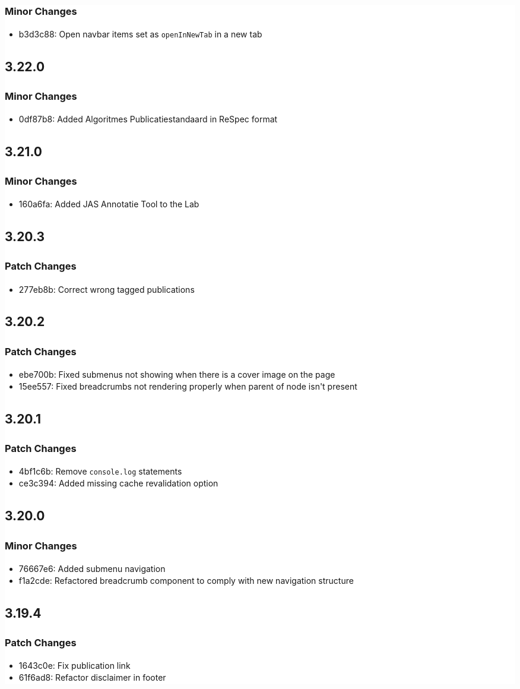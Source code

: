 ### Minor Changes

- b3d3c88: Open navbar items set as `openInNewTab` in a new tab

## 3.22.0

### Minor Changes

- 0df87b8: Added Algoritmes Publicatiestandaard in ReSpec format

## 3.21.0

### Minor Changes

- 160a6fa: Added JAS Annotatie Tool to the Lab

## 3.20.3

### Patch Changes

- 277eb8b: Correct wrong tagged publications

## 3.20.2

### Patch Changes

- ebe700b: Fixed submenus not showing when there is a cover image on the page
- 15ee557: Fixed breadcrumbs not rendering properly when parent of node isn't present

## 3.20.1

### Patch Changes

- 4bf1c6b: Remove `console.log` statements
- ce3c394: Added missing cache revalidation option

## 3.20.0

### Minor Changes

- 76667e6: Added submenu navigation
- f1a2cde: Refactored breadcrumb component to comply with new navigation structure

## 3.19.4

### Patch Changes

- 1643c0e: Fix publication link
- 61f6ad8: Refactor disclaimer in footer

